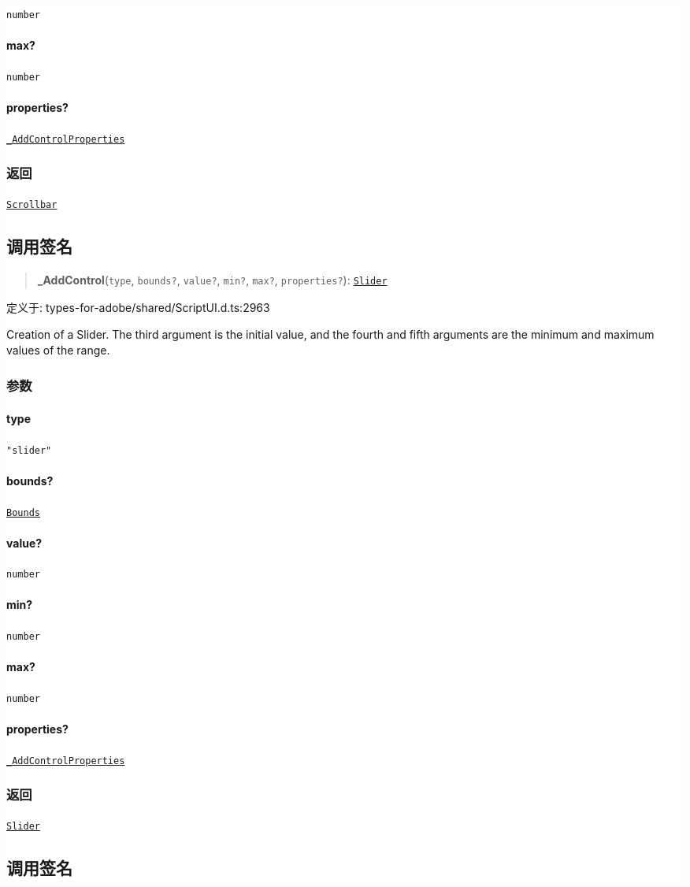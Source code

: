 `number`

#### max?

`number`

#### properties?

[`_AddControlProperties`](AddControlProperties.md)

### 返回

[`Scrollbar`](../classes/Scrollbar.md)

## 调用签名

> **\_AddControl**(`type`, `bounds?`, `value?`, `min?`, `max?`, `properties?`): [`Slider`](../classes/Slider.md)

定义于: types-for-adobe/shared/ScriptUI.d.ts:2963

Creation of a Slider.
The third argument is the initial value, and the fourth and fifth arguments are the minimum and maximum values of the range.

### 参数

#### type

`"slider"`

#### bounds?

[`Bounds`](../classes/Bounds.md)

#### value?

`number`

#### min?

`number`

#### max?

`number`

#### properties?

[`_AddControlProperties`](AddControlProperties.md)

### 返回

[`Slider`](../classes/Slider.md)

## 调用签名
